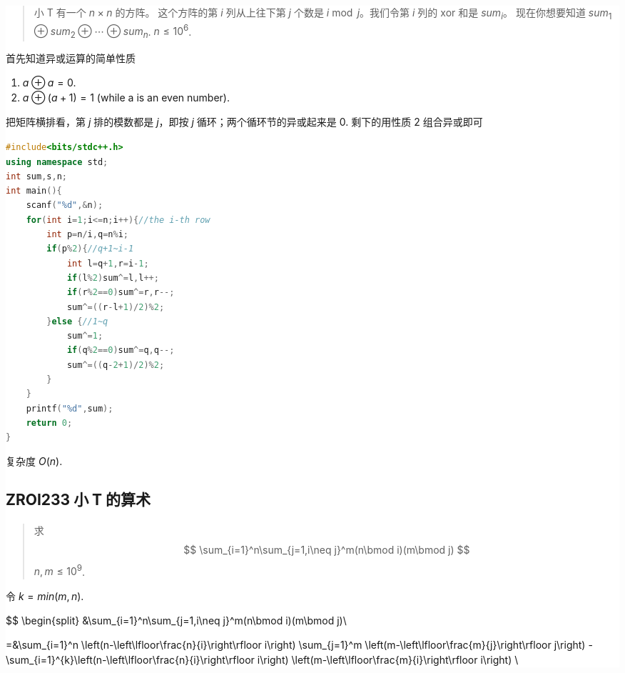 > 小 T 有一个 $n \times n$ 的方阵。 这个方阵的第 $i$ 列从上往下第 $j$ 个数是 $i \bmod j$。我们令第 $i$ 列的 $\text{xor}$ 和是 $sum_i$。 现在你想要知道 $sum_1\oplus sum_2\oplus \cdots\oplus sum_n$. $n\leq 10^6$.
>

首先知道异或运算的简单性质

1. $a\oplus a=0$.
2. $a\oplus (a+1)=1\text{ (while a is an even number)}$.

把矩阵横排看，第 $j$ 排的模数都是 $j$，即按 $j$ 循环；两个循环节的异或起来是 0. 剩下的用性质 2 组合异或即可

```cpp
#include<bits/stdc++.h>
using namespace std;
int sum,s,n;
int main(){
    scanf("%d",&n);
	for(int i=1;i<=n;i++){//the i-th row
		int p=n/i,q=n%i;
		if(p%2){//q+1~i-1
			int l=q+1,r=i-1;
			if(l%2)sum^=l,l++;
			if(r%2==0)sum^=r,r--;
			sum^=((r-l+1)/2)%2;
		}else {//1~q
			sum^=1;
			if(q%2==0)sum^=q,q--;
			sum^=((q-2+1)/2)%2;
		}
	}
	printf("%d",sum);
	return 0;
}
```

复杂度 $O(n)$.

## ZROI233 小 T 的算术

> 求
> $$
> \sum_{i=1}^n\sum_{j=1,i\neq j}^m(n\bmod i)(m\bmod j)
> $$
> $n,m\leq 10^9$.

令 $k=min(m,n)$.

$$
\begin{split}
&\sum_{i=1}^n\sum_{j=1,i\neq j}^m(n\bmod i)(m\bmod j)\\

=&\sum_{i=1}^n \left(n-\left\lfloor\frac{n}{i}\right\rfloor i\right)
\sum_{j=1}^m  \left(m-\left\lfloor\frac{m}{j}\right\rfloor j\right)
-\sum_{i=1}^{k}\left(n-\left\lfloor\frac{n}{i}\right\rfloor i\right) \left(m-\left\lfloor\frac{m}{i}\right\rfloor i\right)
\\
